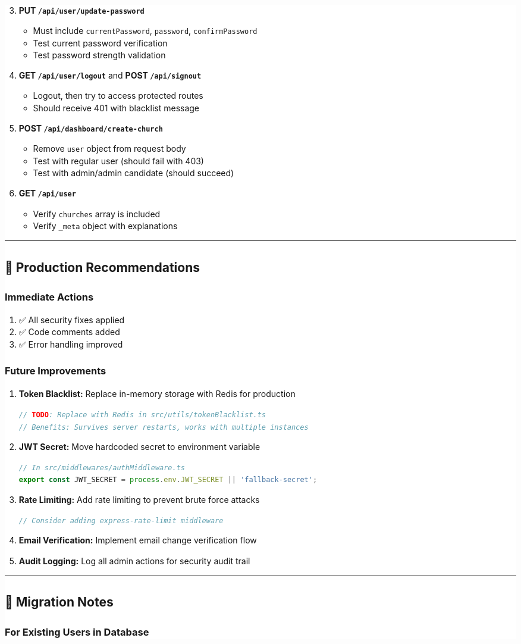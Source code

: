 3. **PUT `/api/user/update-password`**
   - Must include `currentPassword`, `password`, `confirmPassword`
   - Test current password verification
   - Test password strength validation

4. **GET `/api/user/logout`** and **POST `/api/signout`**
   - Logout, then try to access protected routes
   - Should receive 401 with blacklist message

5. **POST `/api/dashboard/create-church`**
   - Remove `user` object from request body
   - Test with regular user (should fail with 403)
   - Test with admin/admin candidate (should succeed)

6. **GET `/api/user`**
   - Verify `churches` array is included
   - Verify `_meta` object with explanations

---

## 🚀 Production Recommendations

### Immediate Actions
1. ✅ All security fixes applied
2. ✅ Code comments added
3. ✅ Error handling improved

### Future Improvements
1. **Token Blacklist:** Replace in-memory storage with Redis for production
   ```typescript
   // TODO: Replace with Redis in src/utils/tokenBlacklist.ts
   // Benefits: Survives server restarts, works with multiple instances
   ```

2. **JWT Secret:** Move hardcoded secret to environment variable
   ```typescript
   // In src/middlewares/authMiddleware.ts
   export const JWT_SECRET = process.env.JWT_SECRET || 'fallback-secret';
   ```

3. **Rate Limiting:** Add rate limiting to prevent brute force attacks
   ```typescript
   // Consider adding express-rate-limit middleware
   ```

4. **Email Verification:** Implement email change verification flow

5. **Audit Logging:** Log all admin actions for security audit trail

---

## 📝 Migration Notes

### For Existing Users in Database

